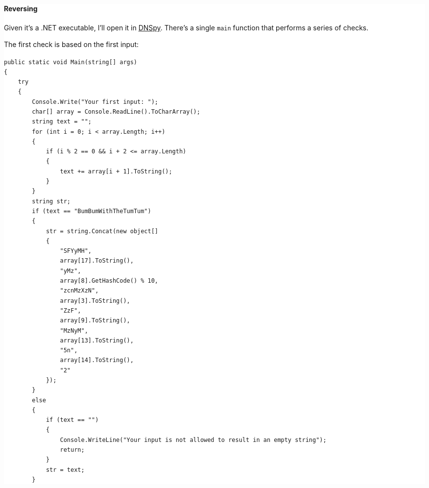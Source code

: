
#### Reversing

Given it’s a .NET executable, I’ll open it in
[DNSpy](https://github.com/dnSpy/dnSpy). There’s a single `main` function that
performs a series of checks.

The first check is based on the first input:

    
    
    public static void Main(string[] args)
    {
    	try
    	{
    		Console.Write("Your first input: ");
    		char[] array = Console.ReadLine().ToCharArray();
    		string text = "";
    		for (int i = 0; i < array.Length; i++)
    		{
    			if (i % 2 == 0 && i + 2 <= array.Length)
    			{
    				text += array[i + 1].ToString();
    			}
    		}
    		string str;
    		if (text == "BumBumWithTheTumTum")
    		{
    			str = string.Concat(new object[]
    			{
    				"SFYyMH",
    				array[17].ToString(),
    				"yMz",
    				array[8].GetHashCode() % 10,
    				"zcnMzXzN",
    				array[3].ToString(),
    				"ZzF",
    				array[9].ToString(),
    				"MzNyM",
    				array[13].ToString(),
    				"5n",
    				array[14].ToString(),
    				"2"
    			});
    		}
    		else
    		{
    			if (text == "")
    			{
    				Console.WriteLine("Your input is not allowed to result in an empty string");
    				return;
    			}
    			str = text;
    		}
    